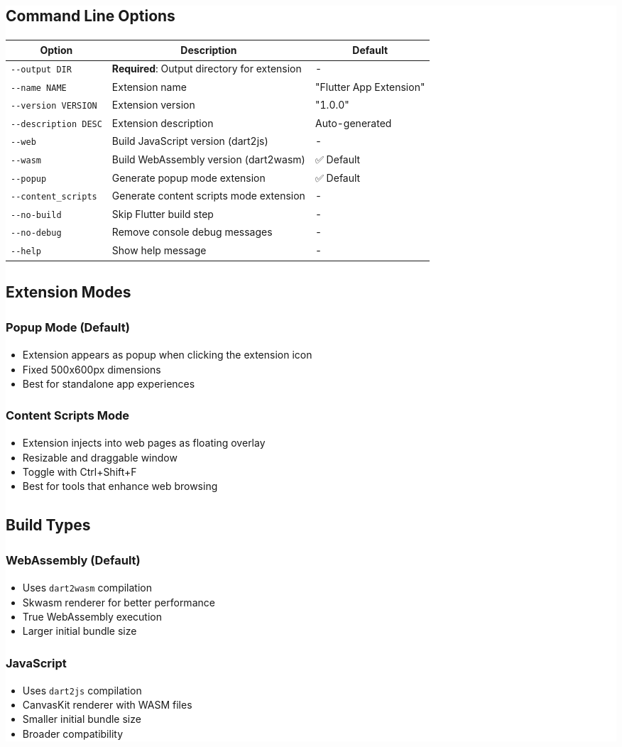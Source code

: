 ## Command Line Options

| Option | Description | Default |
|--------|-------------|---------|
| `--output DIR` | **Required**: Output directory for extension | - |
| `--name NAME` | Extension name | "Flutter App Extension" |
| `--version VERSION` | Extension version | "1.0.0" |
| `--description DESC` | Extension description | Auto-generated |
| `--web` | Build JavaScript version (dart2js) | - |
| `--wasm` | Build WebAssembly version (dart2wasm) | ✅ Default |
| `--popup` | Generate popup mode extension | ✅ Default |
| `--content_scripts` | Generate content scripts mode extension | - |
| `--no-build` | Skip Flutter build step | - |
| `--no-debug` | Remove console debug messages | - |
| `--help` | Show help message | - |

## Extension Modes

### Popup Mode (Default)
- Extension appears as popup when clicking the extension icon
- Fixed 500x600px dimensions
- Best for standalone app experiences

### Content Scripts Mode
- Extension injects into web pages as floating overlay
- Resizable and draggable window
- Toggle with Ctrl+Shift+F
- Best for tools that enhance web browsing

## Build Types

### WebAssembly (Default)
- Uses `dart2wasm` compilation
- Skwasm renderer for better performance
- True WebAssembly execution
- Larger initial bundle size

### JavaScript
- Uses `dart2js` compilation
- CanvasKit renderer with WASM files
- Smaller initial bundle size
- Broader compatibility
